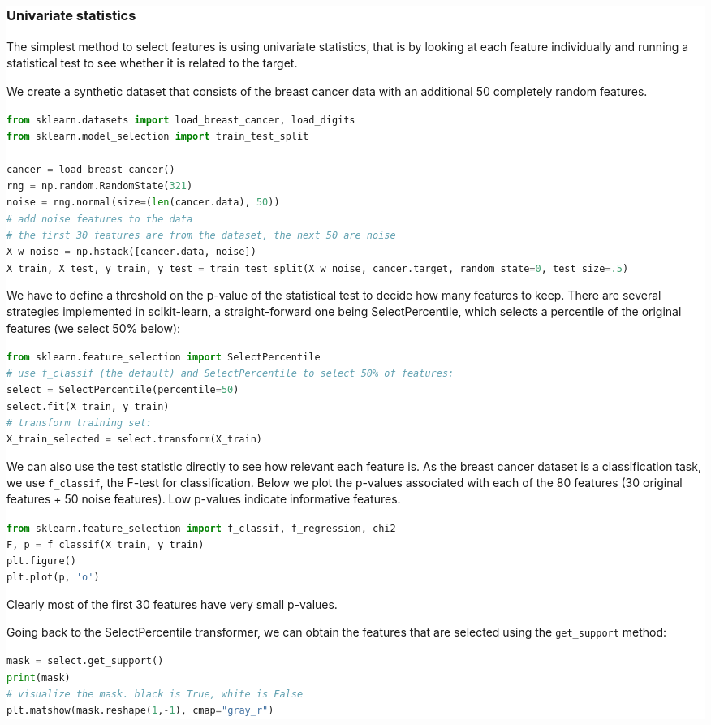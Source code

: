 ### Univariate statistics

The simplest method to select features is using univariate statistics, that is by looking at each feature individually and running a statistical test to see whether it is related to the target.

We create a synthetic dataset that consists of the breast cancer data with an additional 50 completely random features.

```python
from sklearn.datasets import load_breast_cancer, load_digits
from sklearn.model_selection import train_test_split

cancer = load_breast_cancer()
rng = np.random.RandomState(321)
noise = rng.normal(size=(len(cancer.data), 50))
# add noise features to the data
# the first 30 features are from the dataset, the next 50 are noise
X_w_noise = np.hstack([cancer.data, noise])
X_train, X_test, y_train, y_test = train_test_split(X_w_noise, cancer.target, random_state=0, test_size=.5)
```

We have to define a threshold on the p-value of the statistical test to decide how many features to keep. There are several strategies implemented in scikit-learn, a straight-forward one being SelectPercentile, which selects a percentile of the original features (we select 50% below):

```python
from sklearn.feature_selection import SelectPercentile
# use f_classif (the default) and SelectPercentile to select 50% of features:
select = SelectPercentile(percentile=50)
select.fit(X_train, y_train)
# transform training set:
X_train_selected = select.transform(X_train)
```

We can also use the test statistic directly to see how relevant each feature is. As the breast cancer dataset is a classification task, we use `f_classif`, the F-test for classification. Below we plot the p-values associated with each of the 80 features (30 original features + 50 noise features). Low p-values indicate informative features.

```python
from sklearn.feature_selection import f_classif, f_regression, chi2
F, p = f_classif(X_train, y_train)
plt.figure()
plt.plot(p, 'o')
```

Clearly most of the first 30 features have very small p-values.

Going back to the SelectPercentile transformer, we can obtain the features that are selected using the `get_support` method:

```python
mask = select.get_support()
print(mask)
# visualize the mask. black is True, white is False
plt.matshow(mask.reshape(1,-1), cmap="gray_r")
```
